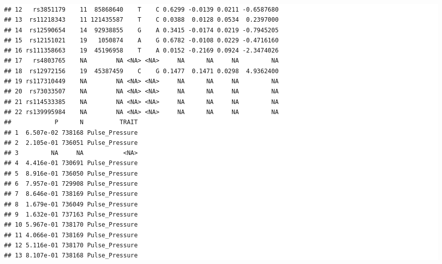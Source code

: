     ## 12   rs3851179    11  85868640    T    C 0.6299 -0.0139 0.0211 -0.6587680
    ## 13  rs11218343    11 121435587    T    C 0.0388  0.0128 0.0534  0.2397000
    ## 14  rs12590654    14  92938855    G    A 0.3415 -0.0174 0.0219 -0.7945205
    ## 15  rs12151021    19   1050874    A    G 0.6782 -0.0108 0.0229 -0.4716160
    ## 16 rs111358663    19  45196958    T    A 0.0152 -0.2169 0.0924 -2.3474026
    ## 17   rs4803765    NA        NA <NA> <NA>     NA      NA     NA         NA
    ## 18  rs12972156    19  45387459    C    G 0.1477  0.1471 0.0298  4.9362400
    ## 19 rs117310449    NA        NA <NA> <NA>     NA      NA     NA         NA
    ## 20  rs73033507    NA        NA <NA> <NA>     NA      NA     NA         NA
    ## 21 rs114533385    NA        NA <NA> <NA>     NA      NA     NA         NA
    ## 22 rs139995984    NA        NA <NA> <NA>     NA      NA     NA         NA
    ##            P      N          TRAIT
    ## 1  6.507e-02 738168 Pulse_Pressure
    ## 2  2.105e-01 736051 Pulse_Pressure
    ## 3         NA     NA           <NA>
    ## 4  4.416e-01 730691 Pulse_Pressure
    ## 5  8.916e-01 736050 Pulse_Pressure
    ## 6  7.957e-01 729908 Pulse_Pressure
    ## 7  8.646e-01 738169 Pulse_Pressure
    ## 8  1.679e-01 736049 Pulse_Pressure
    ## 9  1.632e-01 737163 Pulse_Pressure
    ## 10 5.967e-01 738170 Pulse_Pressure
    ## 11 4.066e-01 738169 Pulse_Pressure
    ## 12 5.116e-01 738170 Pulse_Pressure
    ## 13 8.107e-01 738168 Pulse_Pressure